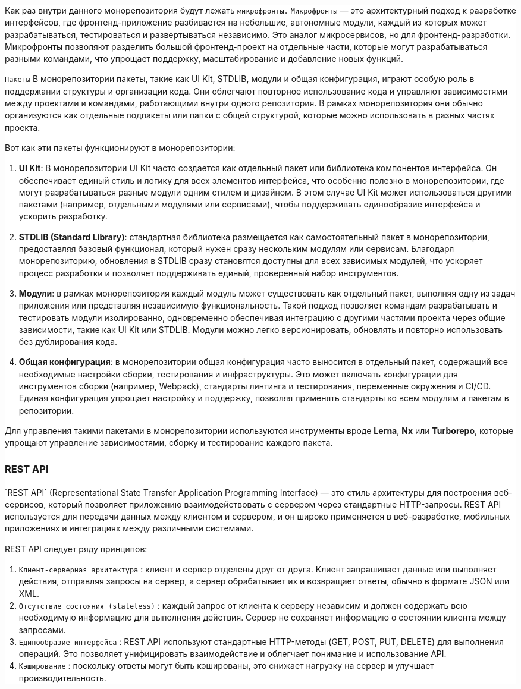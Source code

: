 Как раз внутри данного монорепозитория будут лежать `микрофронты.`  `Микрофронты`  — это архитектурный подход к разработке интерфейсов, где фронтенд-приложение разбивается на небольшие, автономные модули, каждый из которых может разрабатываться, тестироваться и развертываться независимо. Это аналог микросервисов, но для фронтенд-разработки. Микрофронты позволяют разделить большой фронтенд-проект на отдельные части, которые могут разрабатываться разными командами, что упрощает поддержку, масштабирование и добавление новых функций.

`Пакеты`
В монорепозитории пакеты, такие как UI Kit, STDLIB, модули и общая конфигурация, играют особую роль в поддержании структуры и организации кода. Они облегчают повторное использование кода и управляют зависимостями между проектами и командами, работающими внутри одного репозитория. В рамках монорепозитория они обычно организуются как отдельные подпакеты или папки с общей структурой, которые можно использовать в разных частях проекта.

  

Вот как эти пакеты функционируют в монорепозитории:

1. **UI Kit**: В монорепозитории UI Kit часто создается как отдельный пакет или библиотека компонентов интерфейса. Он обеспечивает единый стиль и логику для всех элементов интерфейса, что особенно полезно в монорепозитории, где могут разрабатываться разные модули одним стилем и дизайном. В этом случае UI Kit может использоваться другими пакетами (например, отдельными модулями или сервисами), чтобы поддерживать единообразие интерфейса и ускорить разработку.

2. **STDLIB (Standard Library)**: стандартная библиотека размещается как самостоятельный пакет в монорепозитории, предоставляя базовый функционал, который нужен сразу нескольким модулям или сервисам. Благодаря монорепозиторию, обновления в STDLIB сразу становятся доступны для всех зависимых модулей, что ускоряет процесс разработки и позволяет поддерживать единый, проверенный набор инструментов.

3. **Модули**: в рамках монорепозитория каждый модуль может существовать как отдельный пакет, выполняя одну из задач приложения или представляя независимую функциональность. Такой подход позволяет командам разрабатывать и тестировать модули изолированно, одновременно обеспечивая интеграцию с другими частями проекта через общие зависимости, такие как UI Kit или STDLIB. Модули можно легко версионировать, обновлять и повторно использовать без дублирования кода.

4. **Общая конфигурация**: в монорепозитории общая конфигурация часто выносится в отдельный пакет, содержащий все необходимые настройки сборки, тестирования и инфраструктуры. Это может включать конфигурации для инструментов сборки (например, Webpack), стандарты линтинга и тестирования, переменные окружения и CI/CD. Единая конфигурация упрощает настройку и поддержку, позволяя применять стандарты ко всем модулям и пакетам в репозитории.

  

Для управления такими пакетами в монорепозитории используются инструменты вроде **Lerna**, **Nx** или **Turborepo**, которые упрощают управление зависимостями, сборку и тестирование каждого пакета.



<h3>REST API</h3>
`REST API`  (Representational State Transfer Application Programming Interface) — это стиль архитектуры для построения веб-сервисов, который позволяет приложению взаимодействовать с сервером через стандартные HTTP-запросы. REST API используется для передачи данных между клиентом и сервером, и он широко применяется в веб-разработке, мобильных приложениях и интеграциях между различными системами.

REST API следует ряду принципов:
1. `Клиент-серверная архитектура` : клиент и сервер отделены друг от друга. Клиент запрашивает данные или выполняет действия, отправляя запросы на сервер, а сервер обрабатывает их и возвращает ответы, обычно в формате JSON или XML.
2. `Отсутствие состояния (stateless)` : каждый запрос от клиента к серверу независим и должен содержать всю необходимую информацию для выполнения действия. Сервер не сохраняет информацию о состоянии клиента между запросами.
3. `Единообразие интерфейса` : REST API используют стандартные HTTP-методы (GET, POST, PUT, DELETE) для выполнения операций. Это позволяет унифицировать взаимодействие и облегчает понимание и использование API.
4. `Кэширование` : поскольку ответы могут быть кэшированы, это снижает нагрузку на сервер и улучшает производительность.
